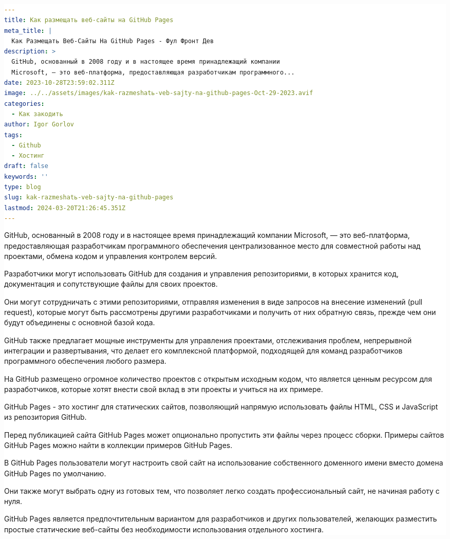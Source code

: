 ```yaml
---
title: Как размещать веб-сайты на GitHub Pages
meta_title: |
  Как Размещать Веб-Сайты На GitHub Pages - Фул Фронт Дев
description: >
  GitHub, основанный в 2008 году и в настоящее время принадлежащий компании
  Microsoft, — это веб-платформа, предоставляющая разработчикам программного...
date: 2023-10-28T23:59:02.311Z
image: ../../assets/images/kak-razmeshatь-veb-sajty-na-github-pages-Oct-29-2023.avif
categories:
  - Как закодить
author: Igor Gorlov
tags:
  - Github
  - Хостинг
draft: false
keywords: ''
type: blog
slug: kak-razmeshatь-veb-sajty-na-github-pages
lastmod: 2024-03-20T21:26:45.351Z
---
```


GitHub, основанный в 2008 году и в настоящее время принадлежащий компании Microsoft, — это веб-платформа, предоставляющая разработчикам программного обеспечения централизованное место для совместной работы над проектами, обмена кодом и управления контролем версий.

Разработчики могут использовать GitHub для создания и управления репозиториями, в которых хранится код, документация и сопутствующие файлы для своих проектов.

Они могут сотрудничать с этими репозиториями, отправляя изменения в виде запросов на внесение изменений (pull request), которые могут быть рассмотрены другими разработчиками и получить от них обратную связь, прежде чем они будут объединены с основной базой кода.

GitHub также предлагает мощные инструменты для управления проектами, отслеживания проблем, непрерывной интеграции и развертывания, что делает его комплексной платформой, подходящей для команд разработчиков программного обеспечения любого размера.

На GitHub размещено огромное количество проектов с открытым исходным кодом, что является ценным ресурсом для разработчиков, которые хотят внести свой вклад в эти проекты и учиться на их примере.

GitHub Pages - это хостинг для статических сайтов, позволяющий напрямую использовать файлы HTML, CSS и JavaScript из репозитория GitHub.

Перед публикацией сайта GitHub Pages может опционально пропустить эти файлы через процесс сборки. Примеры сайтов GitHub Pages можно найти в коллекции примеров GitHub Pages.

В GitHub Pages пользователи могут настроить свой сайт на использование собственного доменного имени вместо домена GitHub Pages по умолчанию.

Они также могут выбрать одну из готовых тем, что позволяет легко создать профессиональный сайт, не начиная работу с нуля.

GitHub Pages является предпочтительным вариантом для разработчиков и других пользователей, желающих разместить простые статические веб-сайты без необходимости использования отдельного хостинга.

